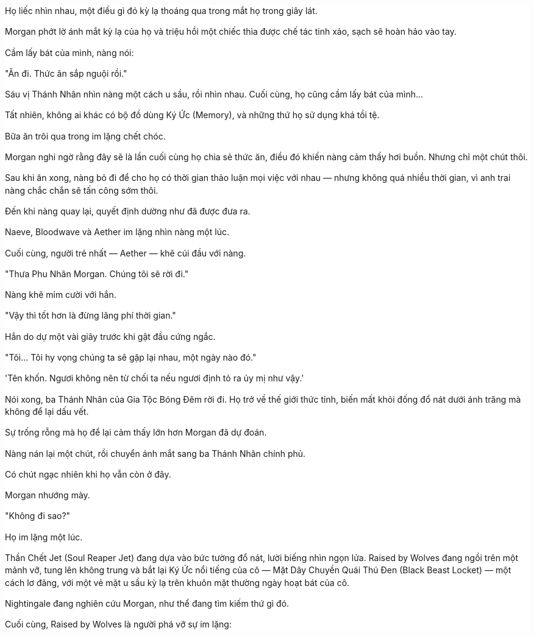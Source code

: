Họ liếc nhìn nhau, một điều gì đó kỳ lạ thoáng qua trong mắt họ trong giây lát.

Morgan phớt lờ ánh mắt kỳ lạ của họ và triệu hồi một chiếc thìa được chế tác tinh xảo, sạch sẽ hoàn hảo vào tay.

Cầm lấy bát của mình, nàng nói:

"Ăn đi. Thức ăn sắp nguội rồi."

Sáu vị Thánh Nhân nhìn nàng một cách u sầu, rồi nhìn nhau. Cuối cùng, họ cũng cầm lấy bát của mình...

Tất nhiên, không ai khác có bộ đồ dùng Ký Ức (Memory), và những thứ họ sử dụng khá tồi tệ.

Bữa ăn trôi qua trong im lặng chết chóc.

Morgan nghi ngờ rằng đây sẽ là lần cuối cùng họ chia sẻ thức ăn, điều đó khiến nàng cảm thấy hơi buồn. Nhưng chỉ một chút thôi.

Sau khi ăn xong, nàng bỏ đi để cho họ có thời gian thảo luận mọi việc với nhau — nhưng không quá nhiều thời gian, vì anh trai nàng chắc chắn sẽ tấn công sớm thôi.

Đến khi nàng quay lại, quyết định dường như đã được đưa ra.

Naeve, Bloodwave và Aether im lặng nhìn nàng một lúc.

Cuối cùng, người trẻ nhất — Aether — khẽ cúi đầu với nàng.

"Thưa Phu Nhân Morgan. Chúng tôi sẽ rời đi."

Nàng khẽ mỉm cười với hắn.

"Vậy thì tốt hơn là đừng lãng phí thời gian."

Hắn do dự một vài giây trước khi gật đầu cứng ngắc.

"Tôi... Tôi hy vọng chúng ta sẽ gặp lại nhau, một ngày nào đó."

'Tên khốn. Ngươi không nên từ chối ta nếu ngươi định tỏ ra ủy mị như vậy.'

Nói xong, ba Thánh Nhân của Gia Tộc Bóng Đêm rời đi. Họ trở về thế giới thức tỉnh, biến mất khỏi đống đổ nát dưới ánh trăng mà không để lại dấu vết.

Sự trống rỗng mà họ để lại cảm thấy lớn hơn Morgan đã dự đoán.

Nàng nán lại một chút, rồi chuyển ánh mắt sang ba Thánh Nhân chính phủ.

Có chút ngạc nhiên khi họ vẫn còn ở đây.

Morgan nhướng mày.

"Không đi sao?"

Họ im lặng một lúc.

Thần Chết Jet (Soul Reaper Jet) đang dựa vào bức tường đổ nát, lười biếng nhìn ngọn lửa. Raised by Wolves đang ngồi trên một mảnh vỡ, tung lên không trung và bắt lại Ký Ức nổi tiếng của cô — Mặt Dây Chuyền Quái Thú Đen (Black Beast Locket) — một cách lơ đãng, với một vẻ mặt u sầu kỳ lạ trên khuôn mặt thường ngày hoạt bát của cô.

Nightingale đang nghiên cứu Morgan, như thể đang tìm kiếm thứ gì đó.

Cuối cùng, Raised by Wolves là người phá vỡ sự im lặng:
